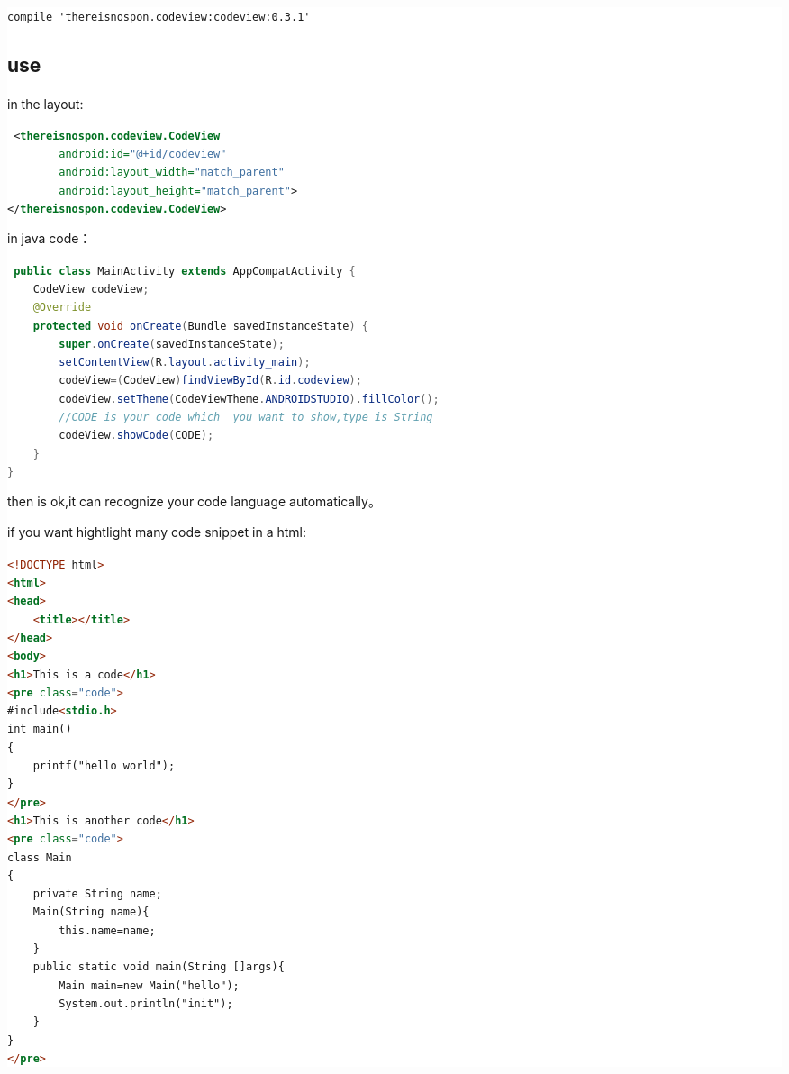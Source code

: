 ```
compile 'thereisnospon.codeview:codeview:0.3.1'

```



## use

in the layout:
```xml
 <thereisnospon.codeview.CodeView
        android:id="@+id/codeview"
        android:layout_width="match_parent"
        android:layout_height="match_parent">
</thereisnospon.codeview.CodeView>
```
in java code：

```java
 public class MainActivity extends AppCompatActivity {
    CodeView codeView;
    @Override
    protected void onCreate(Bundle savedInstanceState) {
        super.onCreate(savedInstanceState);
        setContentView(R.layout.activity_main);
        codeView=(CodeView)findViewById(R.id.codeview);
        codeView.setTheme(CodeViewTheme.ANDROIDSTUDIO).fillColor();
        //CODE is your code which  you want to show,type is String
        codeView.showCode(CODE);
    }
}
```

then is ok,it can recognize your code language  automatically。

if you want hightlight many code snippet in a html:

```html
<!DOCTYPE html>
<html>
<head>
	<title></title>
</head>
<body>
<h1>This is a code</h1>
<pre class="code">
#include<stdio.h>
int main()
{
	printf("hello world");
}
</pre>
<h1>This is another code</h1>
<pre class="code">
class Main
{
	private String name;
	Main(String name){
		this.name=name;
	}
	public static void main(String []args){
		Main main=new Main("hello");
		System.out.println("init");
	}
}
</pre>
```
